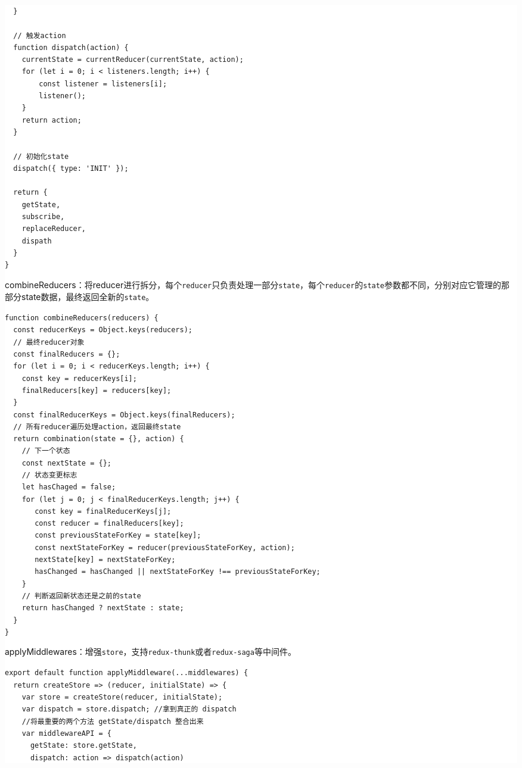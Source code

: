 ```
  }

  // 触发action
  function dispatch(action) { 
    currentState = currentReducer(currentState, action);
    for (let i = 0; i < listeners.length; i++) {
        const listener = listeners[i];
        listener();
    }
    return action;
  }

  // 初始化state
  dispatch({ type: 'INIT' });

  return {
    getState,
    subscribe,
    replaceReducer,
    dispath
  }
}
```
combineReducers：将reducer进行拆分，每个`reducer`只负责处理一部分`state`，每个`reducer`的`state`参数都不同，分别对应它管理的那部分state数据，最终返回全新的`state`。
```
function combineReducers(reducers) {
  const reducerKeys = Object.keys(reducers);
  // 最终reducer对象
  const finalReducers = {};
  for (let i = 0; i < reducerKeys.length; i++) {
    const key = reducerKeys[i];
    finalReducers[key] = reducers[key];
  }
  const finalReducerKeys = Object.keys(finalReducers);
  // 所有reducer遍历处理action，返回最终state
  return combination(state = {}, action) {
    // 下一个状态
    const nextState = {};
    // 状态变更标志
    let hasChaged = false;
    for (let j = 0; j < finalReducerKeys.length; j++) {
       const key = finalReducerKeys[j];
       const reducer = finalReducers[key];
       const previousStateForKey = state[key];
       const nextStateForKey = reducer(previousStateForKey, action);
       nextState[key] = nextStateForKey; 
       hasChanged = hasChanged || nextStateForKey !== previousStateForKey;
    }
    // 判断返回新状态还是之前的state
    return hasChanged ? nextState : state;
  }
}
```
applyMiddlewares：增强`store`，支持`redux-thunk`或者`redux-saga`等中间件。
```
export default function applyMiddleware(...middlewares) {
  return createStore => (reducer, initialState) => {
    var store = createStore(reducer, initialState);
    var dispatch = store.dispatch; //拿到真正的 dispatch
    //将最重要的两个方法 getState/dispatch 整合出来
    var middlewareAPI = {
      getState: store.getState,
      dispatch: action => dispatch(action)
```